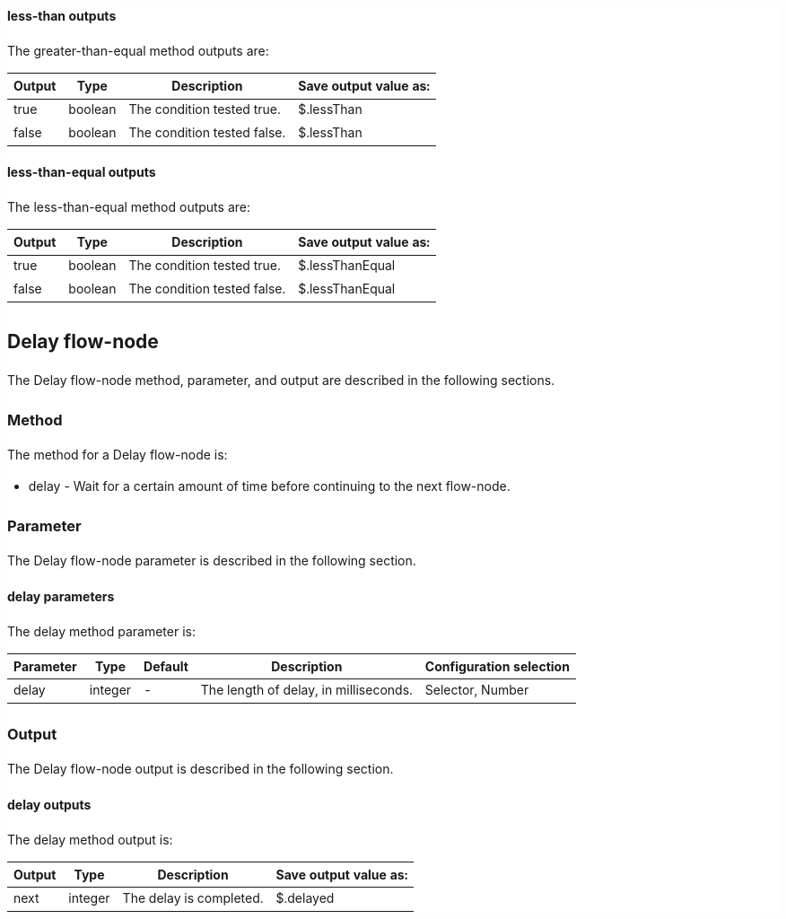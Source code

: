 #### less-than outputs

The greater-than-equal method outputs are:

| Output | Type | Description | Save output value as: |
| --- | --- | --- | --- |
| true | boolean | The condition tested true. | $.lessThan |
| false | boolean | The condition tested false. | $.lessThan |

#### less-than-equal outputs

The less-than-equal method outputs are:

| Output | Type | Description | Save output value as: |
| --- | --- | --- | --- |
| true | boolean | The condition tested true. | $.lessThanEqual |
| false | boolean | The condition tested false. | $.lessThanEqual |

## Delay flow-node

The Delay flow-node method, parameter, and output are described in the following sections.

### Method

The method for a Delay flow-node is:

* delay - Wait for a certain amount of time before continuing to the next flow-node.

### Parameter

The Delay flow-node parameter is described in the following section.

#### delay parameters

The delay method parameter is:

| Parameter | Type | Default | Description | Configuration selection |
| --- | --- | --- | --- | --- |
| delay | integer | \- | The length of delay, in milliseconds. | Selector, Number |

### Output

The Delay flow-node output is described in the following section.

#### delay outputs

The delay method output is:

| Output | Type | Description | Save output value as: |
| --- | --- | --- | --- |
| next | integer | The delay is completed. | $.delayed |
